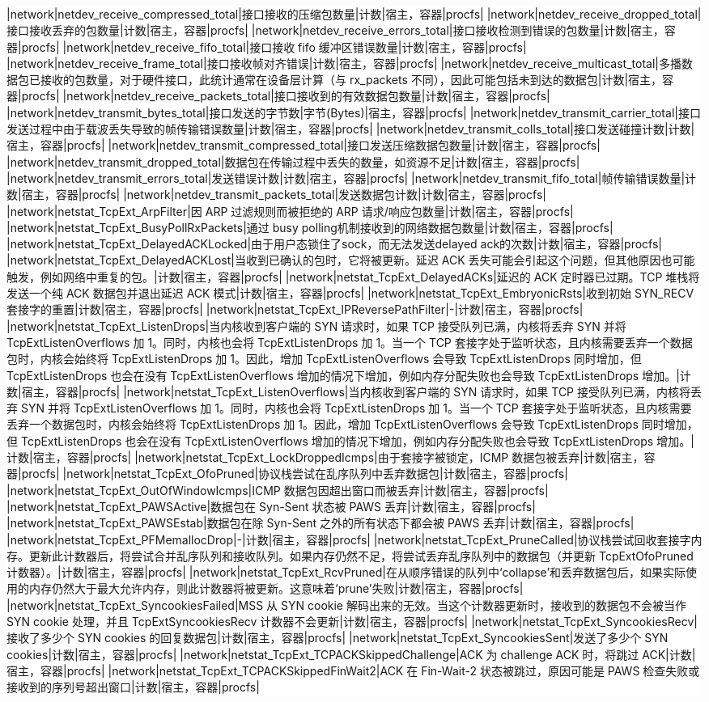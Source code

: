 |network|netdev_receive_compressed_total|接口接收的压缩包数量|计数|宿主，容器|procfs|
|network|netdev_receive_dropped_total|接口接收丢弃的包数量|计数|宿主，容器|procfs|
|network|netdev_receive_errors_total|接口接收检测到错误的包数量|计数|宿主，容器|procfs|
|network|netdev_receive_fifo_total|接口接收 fifo 缓冲区错误数量|计数|宿主，容器|procfs|
|network|netdev_receive_frame_total|接口接收帧对齐错误|计数|宿主，容器|procfs|
|network|netdev_receive_multicast_total|多播数据包已接收的包数量，对于硬件接口，此统计通常在设备层计算（与 rx_packets 不同），因此可能包括未到达的数据包|计数|宿主，容器|procfs|
|network|netdev_receive_packets_total|接口接收到的有效数据包数量|计数|宿主，容器|procfs|
|network|netdev_transmit_bytes_total|接口发送的字节数|字节(Bytes)|宿主，容器|procfs|
|network|netdev_transmit_carrier_total|接口发送过程中由于载波丢失导致的帧传输错误数量|计数|宿主，容器|procfs|
|network|netdev_transmit_colls_total|接口发送碰撞计数|计数|宿主，容器|procfs|
|network|netdev_transmit_compressed_total|接口发送压缩数据包数量|计数|宿主，容器|procfs|
|network|netdev_transmit_dropped_total|数据包在传输过程中丢失的数量，如资源不足|计数|宿主，容器|procfs|
|network|netdev_transmit_errors_total|发送错误计数|计数|宿主，容器|procfs|
|network|netdev_transmit_fifo_total|帧传输错误数量|计数|宿主，容器|procfs|
|network|netdev_transmit_packets_total|发送数据包计数|计数|宿主，容器|procfs|
|network|netstat_TcpExt_ArpFilter|因 ARP 过滤规则而被拒绝的 ARP 请求/响应包数量|计数|宿主，容器|procfs|
|network|netstat_TcpExt_BusyPollRxPackets|通过 busy polling​​ 机制接收到的网络数据包数量|计数|宿主，容器|procfs|
|network|netstat_TcpExt_DelayedACKLocked|由于用户态锁住了sock，而无法发送delayed ack的次数|计数|宿主，容器|procfs|
|network|netstat_TcpExt_DelayedACKLost|当收到已确认的包时，它将被更新。延迟 ACK 丢失可能会引起这个问题，但其他原因也可能触发，例如网络中重复的包。|计数|宿主，容器|procfs|
|network|netstat_TcpExt_DelayedACKs|延迟的 ACK 定时器已过期。TCP 堆栈将发送一个纯 ACK 数据包并退出延迟 ACK 模式|计数|宿主，容器|procfs|
|network|netstat_TcpExt_EmbryonicRsts|收到初始 SYN_RECV 套接字的重置|计数|宿主，容器|procfs|
|network|netstat_TcpExt_IPReversePathFilter|\-|计数|宿主，容器|procfs|
|network|netstat_TcpExt_ListenDrops|当内核收到客户端的 SYN 请求时，如果 TCP 接受队列已满，内核将丢弃 SYN 并将 TcpExtListenOverflows 加 1。同时，内核也会将 TcpExtListenDrops 加 1。当一个 TCP 套接字处于监听状态，且内核需要丢弃一个数据包时，内核会始终将 TcpExtListenDrops 加 1。因此，增加 TcpExtListenOverflows 会导致 TcpExtListenDrops 同时增加，但 TcpExtListenDrops 也会在没有 TcpExtListenOverflows 增加的情况下增加，例如内存分配失败也会导致 TcpExtListenDrops 增加。|计数|宿主，容器|procfs|
|network|netstat_TcpExt_ListenOverflows|当内核收到客户端的 SYN 请求时，如果 TCP 接受队列已满，内核将丢弃 SYN 并将 TcpExtListenOverflows 加 1。同时，内核也会将 TcpExtListenDrops 加 1。当一个 TCP 套接字处于监听状态，且内核需要丢弃一个数据包时，内核会始终将 TcpExtListenDrops 加 1。因此，增加 TcpExtListenOverflows 会导致 TcpExtListenDrops 同时增加，但 TcpExtListenDrops 也会在没有 TcpExtListenOverflows 增加的情况下增加，例如内存分配失败也会导致 TcpExtListenDrops 增加。|计数|宿主，容器|procfs|
|network|netstat_TcpExt_LockDroppedIcmps|由于套接字被锁定，ICMP 数据包被丢弃|计数|宿主，容器|procfs|
|network|netstat_TcpExt_OfoPruned|协议栈尝试在乱序队列中丢弃数据包|计数|宿主，容器|procfs|
|network|netstat_TcpExt_OutOfWindowIcmps|ICMP 数据包因超出窗口而被丢弃|计数|宿主，容器|procfs|
|network|netstat_TcpExt_PAWSActive|数据包在 Syn-Sent 状态被 PAWS 丢弃|计数|宿主，容器|procfs|
|network|netstat_TcpExt_PAWSEstab|数据包在除 Syn-Sent 之外的所有状态下都会被 PAWS 丢弃|计数|宿主，容器|procfs|
|network|netstat_TcpExt_PFMemallocDrop|\-|计数|宿主，容器|procfs|
|network|netstat_TcpExt_PruneCalled|协议栈尝试回收套接字内存。更新此计数器后，将尝试合并乱序队列和接收队列。如果内存仍然不足，将尝试丢弃乱序队列中的数据包（并更新 TcpExtOfoPruned 计数器）。|计数|宿主，容器|procfs|
|network|netstat_TcpExt_RcvPruned|在从顺序错误的队列中‘collapse’和丢弃数据包后，如果实际使用的内存仍然大于最大允许内存，则此计数器将被更新。这意味着‘prune’失败|计数|宿主，容器|procfs|
|network|netstat_TcpExt_SyncookiesFailed|MSS 从 SYN cookie 解码出来的无效。当这个计数器更新时，接收到的数据包不会被当作 SYN cookie 处理，并且 TcpExtSyncookiesRecv 计数器不会更新|计数|宿主，容器|procfs|
|network|netstat_TcpExt_SyncookiesRecv|接收了多少个 SYN cookies 的回复数据包|计数|宿主，容器|procfs|
|network|netstat_TcpExt_SyncookiesSent|发送了多少个 SYN cookies|计数|宿主，容器|procfs|
|network|netstat_TcpExt_TCPACKSkippedChallenge|ACK 为 challenge ACK 时，将跳过 ACK|计数|宿主，容器|procfs|
|network|netstat_TcpExt_TCPACKSkippedFinWait2|ACK 在 Fin-Wait-2 状态被跳过，原因可能是 PAWS 检查失败或接收到的序列号超出窗口|计数|宿主，容器|procfs|